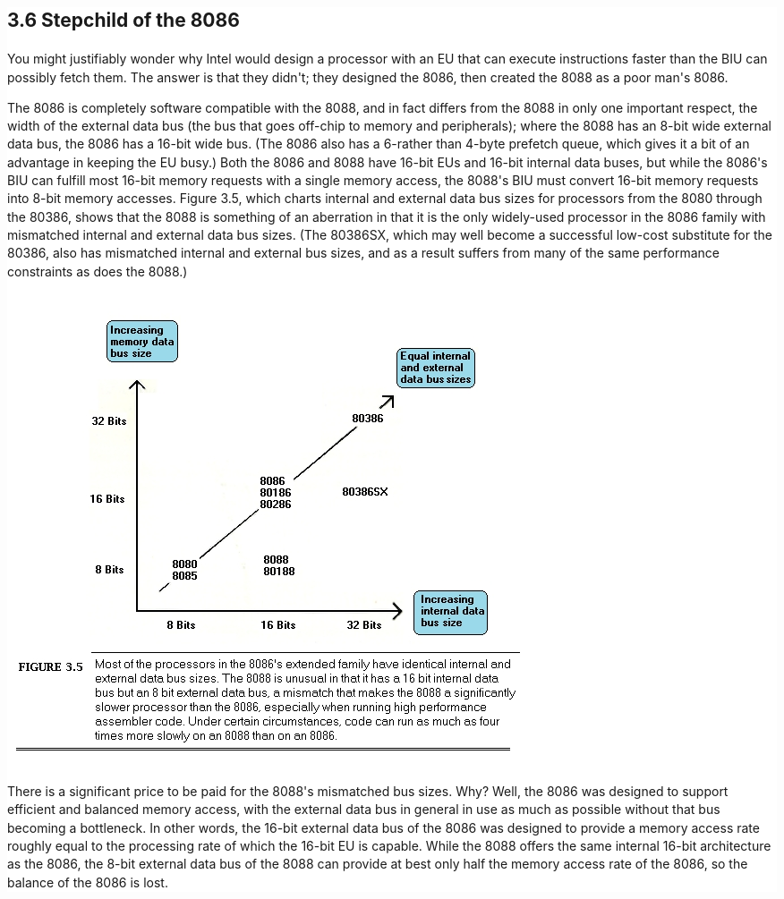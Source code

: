 ## 3.6 Stepchild of the 8086

You might justifiably wonder why Intel would design a processor with an EU that can execute instructions faster than the BIU can possibly fetch them. The answer is that they didn't; they designed the 8086, then created the 8088 as a poor man's 8086.

The 8086 is completely software compatible with the 8088, and in fact differs from the 8088 in only one important respect, the width of the external data bus (the bus that goes off-chip to memory and peripherals); where the 8088 has an 8-bit wide external data bus, the 8086 has a 16-bit wide bus. (The 8086 also has a 6-rather than 4-byte prefetch queue, which gives it a bit of an advantage in keeping the EU busy.) Both the 8086 and 8088 have 16-bit EUs and 16-bit internal data buses, but while the 8086's BIU can fulfill most 16-bit memory requests with a single memory access, the 8088's BIU must convert 16-bit memory requests into 8-bit memory accesses. Figure 3.5, which charts internal and external data bus sizes for processors from the 8080 through the 80386, shows that the 8088 is something of an aberration in that it is the only widely-used processor in the 8086 family with mismatched internal and external data bus sizes. (The 80386SX, which may well become a successful low-cost substitute for the 80386, also has mismatched internal and external bus sizes, and as a result suffers from many of the same performance constraints as does the 8088.)

![](images/ZOA_html_34aee344.jpg)

There is a significant price to be paid for the 8088's mismatched bus sizes. Why? Well, the 8086 was designed to support efficient and balanced memory access, with the external data bus in general in use as much as possible without that bus becoming a bottleneck. In other words, the 16-bit external data bus of the 8086 was designed to provide a memory access rate roughly equal to the processing rate of which the 16-bit EU is capable. While the 8088 offers the same internal 16-bit architecture as the 8086, the 8-bit external data bus of the 8088 can provide at best only half the memory access rate of the 8086, so the balance of the 8086 is lost.
